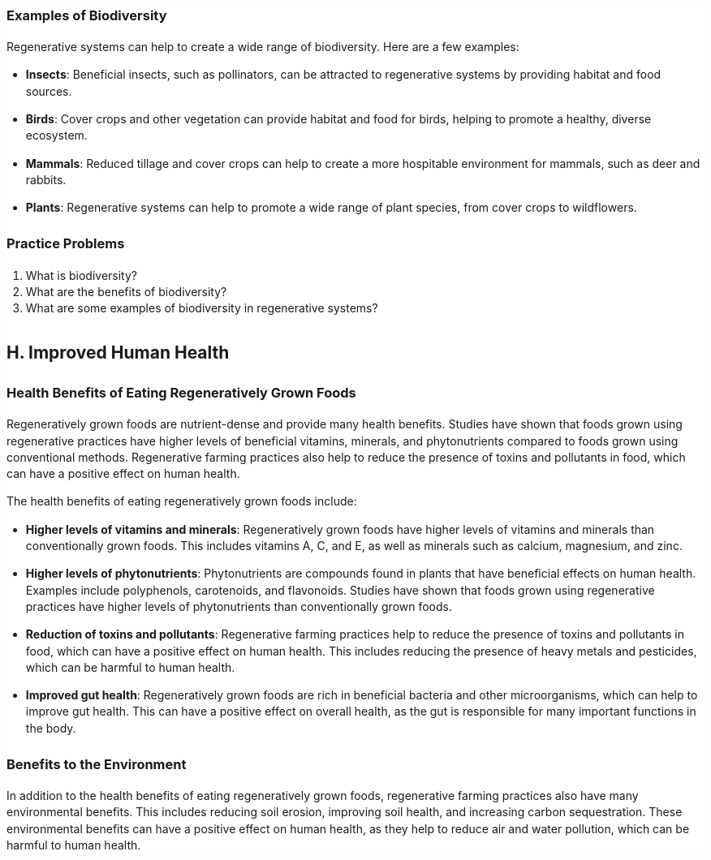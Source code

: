 ### Examples of Biodiversity

Regenerative systems can help to create a wide range of biodiversity. Here are a few examples:

- **Insects**: Beneficial insects, such as pollinators, can be attracted to regenerative systems by providing habitat and food sources.

- **Birds**: Cover crops and other vegetation can provide habitat and food for birds, helping to promote a healthy, diverse ecosystem.

- **Mammals**: Reduced tillage and cover crops can help to create a more hospitable environment for mammals, such as deer and rabbits.

- **Plants**: Regenerative systems can help to promote a wide range of plant species, from cover crops to wildflowers.

### Practice Problems

1. What is biodiversity?
2. What are the benefits of biodiversity?
3. What are some examples of biodiversity in regenerative systems?

## H. Improved Human Health

### Health Benefits of Eating Regeneratively Grown Foods

Regeneratively grown foods are nutrient-dense and provide many health benefits. Studies have shown that foods grown using regenerative practices have higher levels of beneficial vitamins, minerals, and phytonutrients compared to foods grown using conventional methods. Regenerative farming practices also help to reduce the presence of toxins and pollutants in food, which can have a positive effect on human health.

The health benefits of eating regeneratively grown foods include:

- **Higher levels of vitamins and minerals**: Regeneratively grown foods have higher levels of vitamins and minerals than conventionally grown foods. This includes vitamins A, C, and E, as well as minerals such as calcium, magnesium, and zinc.

- **Higher levels of phytonutrients**: Phytonutrients are compounds found in plants that have beneficial effects on human health. Examples include polyphenols, carotenoids, and flavonoids. Studies have shown that foods grown using regenerative practices have higher levels of phytonutrients than conventionally grown foods.

- **Reduction of toxins and pollutants**: Regenerative farming practices help to reduce the presence of toxins and pollutants in food, which can have a positive effect on human health. This includes reducing the presence of heavy metals and pesticides, which can be harmful to human health.

- **Improved gut health**: Regeneratively grown foods are rich in beneficial bacteria and other microorganisms, which can help to improve gut health. This can have a positive effect on overall health, as the gut is responsible for many important functions in the body.

### Benefits to the Environment

In addition to the health benefits of eating regeneratively grown foods, regenerative farming practices also have many environmental benefits. This includes reducing soil erosion, improving soil health, and increasing carbon sequestration. These environmental benefits can have a positive effect on human health, as they help to reduce air and water pollution, which can be harmful to human health.
